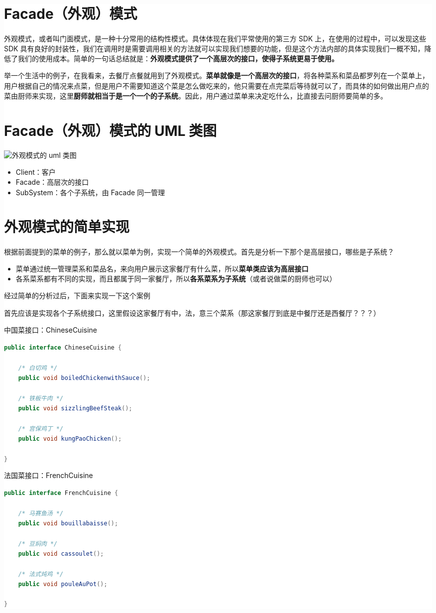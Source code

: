 # Facade（外观）模式

外观模式，或者叫门面模式，是一种十分常用的结构性模式。具体体现在我们平常使用的第三方 SDK 上，在使用的过程中，可以发现这些 SDK 具有良好的封装性，我们在调用时是需要调用相关的方法就可以实现我们想要的功能，但是这个方法内部的具体实现我们一概不知，降低了我们的使用成本。简单的一句话总结就是：**外观模式提供了一个高层次的接口，使得子系统更易于使用。**

举一个生活中的例子，在我看来，去餐厅点餐就用到了外观模式。**菜单就像是一个高层次的接口**，将各种菜系和菜品都罗列在一个菜单上，用户根据自己的情况来点菜，但是用户不需要知道这个菜是怎么做吃来的，他只需要在点完菜后等待就可以了，而具体的如何做出用户点的菜由厨师来实现，这里**厨师就相当于是一个一个的子系统**。因此，用户通过菜单来决定吃什么，比直接去问厨师要简单的多。

# Facade（外观）模式的 UML 类图

![外观模式的 uml 类图](https://raw.githubusercontent.com/InnoFang/DesignPatterns/master/uml/facade.png)

 + Client：客户
 + Facade：高层次的接口
 + SubSystem：各个子系统，由 Facade 同一管理

# 外观模式的简单实现

根据前面提到的菜单的例子，那么就以菜单为例，实现一个简单的外观模式。首先是分析一下那个是高层接口，哪些是子系统？

 + 菜单通过统一管理菜系和菜品名，来向用户展示这家餐厅有什么菜，所以**菜单类应该为高层接口**
 + 各系菜系都有不同的实现，而且都属于同一家餐厅，所以**各系菜系为子系统**（或者说做菜的厨师也可以）

经过简单的分析过后，下面来实现一下这个案例

首先应该是实现各个子系统接口，这里假设这家餐厅有中，法，意三个菜系（那这家餐厅到底是中餐厅还是西餐厅？？？）

中国菜接口：ChineseCuisine
```java
public interface ChineseCuisine {

    /* 白切鸡 */
    public void boiledChickenwithSauce();

    /* 铁板牛肉 */
    public void sizzlingBeefSteak();

    /* 宫保鸡丁 */
    public void kungPaoChicken();

}
```

法国菜接口：FrenchCuisine
```java
public interface FrenchCuisine {

    /* 马赛鱼汤 */
    public void bouillabaisse();

    /* 豆焖肉 */
    public void cassoulet();

    /* 法式炖鸡 */
    public void pouleAuPot();

}
```
